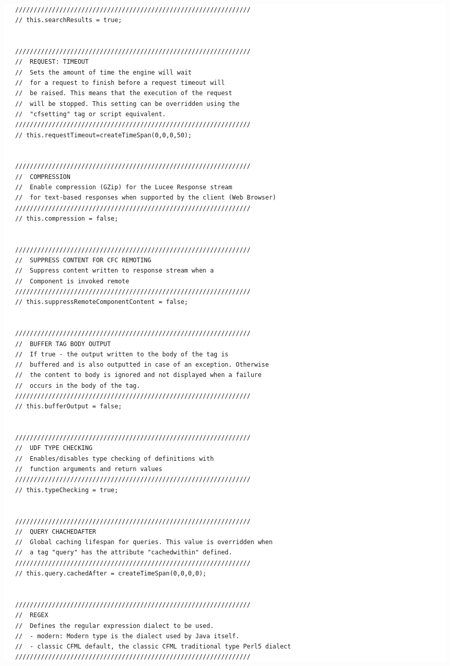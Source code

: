 ```cfs
   ////////////////////////////////////////////////////////////////
   // this.searchResults = true;
  

   ////////////////////////////////////////////////////////////////
   //  REQUEST: TIMEOUT
   //  Sets the amount of time the engine will wait
   //  for a request to finish before a request timeout will 
   //  be raised. This means that the execution of the request 
   //  will be stopped. This setting can be overridden using the 
   //  "cfsetting" tag or script equivalent.
   ////////////////////////////////////////////////////////////////
   // this.requestTimeout=createTimeSpan(0,0,0,50); 
   
 
   ////////////////////////////////////////////////////////////////
   //  COMPRESSION  
   //  Enable compression (GZip) for the Lucee Response stream 
   //  for text-based responses when supported by the client (Web Browser)
   ////////////////////////////////////////////////////////////////
   // this.compression = false;


   ////////////////////////////////////////////////////////////////
   //  SUPPRESS CONTENT FOR CFC REMOTING 
   //  Suppress content written to response stream when a 
   //  Component is invoked remote
   ////////////////////////////////////////////////////////////////
   // this.suppressRemoteComponentContent = false;
  

   ////////////////////////////////////////////////////////////////
   //  BUFFER TAG BODY OUTPUT 
   //  If true - the output written to the body of the tag is 
   //  buffered and is also outputted in case of an exception. Otherwise
   //  the content to body is ignored and not displayed when a failure
   //  occurs in the body of the tag.
   ////////////////////////////////////////////////////////////////
   // this.bufferOutput = false; 
  

   ////////////////////////////////////////////////////////////////
   //  UDF TYPE CHECKING 
   //  Enables/disables type checking of definitions with 
   //  function arguments and return values
   ////////////////////////////////////////////////////////////////
   // this.typeChecking = true;


   ////////////////////////////////////////////////////////////////
   //  QUERY CHACHEDAFTER
   //  Global caching lifespan for queries. This value is overridden when
   //  a tag "query" has the attribute "cachedwithin" defined.
   ////////////////////////////////////////////////////////////////
   // this.query.cachedAfter = createTimeSpan(0,0,0,0);

   
   ////////////////////////////////////////////////////////////////
   //  REGEX 
   //  Defines the regular expression dialect to be used.
   //  - modern: Modern type is the dialect used by Java itself.
   //  - classic CFML default, the classic CFML traditional type Perl5 dialect
   ////////////////////////////////////////////////////////////////
```